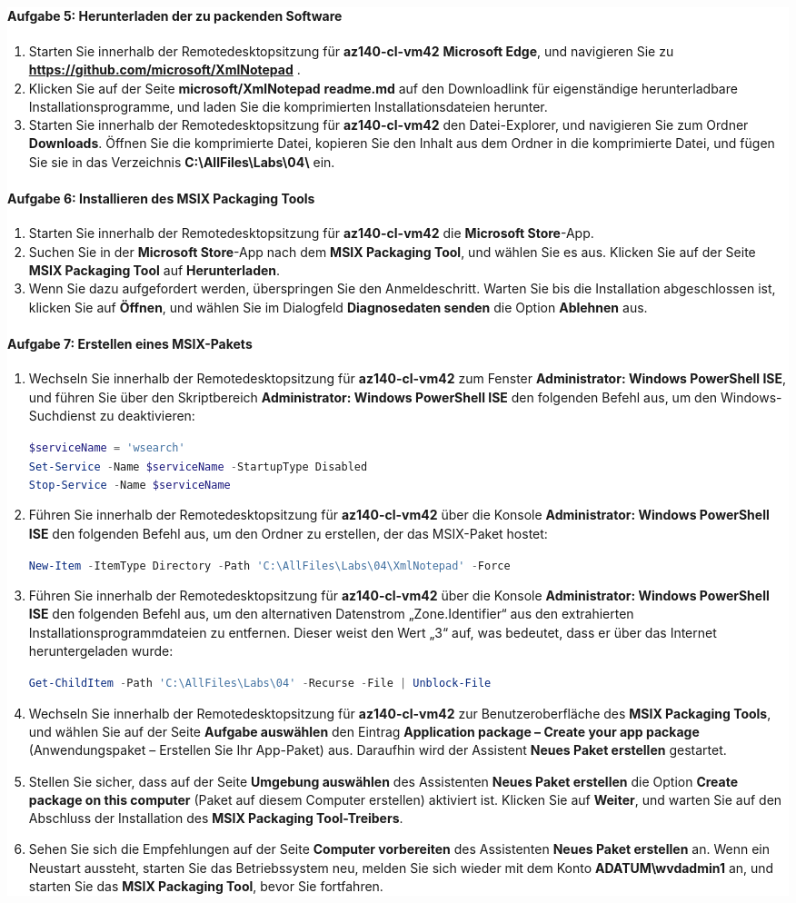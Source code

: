 #### <a name="task-5-download-software-to-package"></a>Aufgabe 5: Herunterladen der zu packenden Software

1. Starten Sie innerhalb der Remotedesktopsitzung für **az140-cl-vm42** **Microsoft Edge**, und navigieren Sie zu **https://github.com/microsoft/XmlNotepad** .
1. Klicken Sie auf der Seite **microsoft/XmlNotepad** **readme.md** auf den Downloadlink für eigenständige herunterladbare Installationsprogramme, und laden Sie die komprimierten Installationsdateien herunter.
1. Starten Sie innerhalb der Remotedesktopsitzung für **az140-cl-vm42** den Datei-Explorer, und navigieren Sie zum Ordner **Downloads**. Öffnen Sie die komprimierte Datei, kopieren Sie den Inhalt aus dem Ordner in die komprimierte Datei, und fügen Sie sie in das Verzeichnis **C:\\AllFiles\\Labs\\04\\** ein. 

#### <a name="task-6-install-the-msix-packaging-tool"></a>Aufgabe 6: Installieren des MSIX Packaging Tools

1. Starten Sie innerhalb der Remotedesktopsitzung für **az140-cl-vm42** die **Microsoft Store**-App.
1. Suchen Sie in der **Microsoft Store**-App nach dem **MSIX Packaging Tool**, und wählen Sie es aus. Klicken Sie auf der Seite **MSIX Packaging Tool** auf **Herunterladen**.
1. Wenn Sie dazu aufgefordert werden, überspringen Sie den Anmeldeschritt. Warten Sie bis die Installation abgeschlossen ist, klicken Sie auf **Öffnen**, und wählen Sie im Dialogfeld **Diagnosedaten senden** die Option **Ablehnen** aus. 

#### <a name="task-7-create-an-msix-package"></a>Aufgabe 7: Erstellen eines MSIX-Pakets

1. Wechseln Sie innerhalb der Remotedesktopsitzung für **az140-cl-vm42** zum Fenster **Administrator: Windows PowerShell ISE**, und führen Sie über den Skriptbereich **Administrator: Windows PowerShell ISE** den folgenden Befehl aus, um den Windows-Suchdienst zu deaktivieren:

   ```powershell
   $serviceName = 'wsearch'
   Set-Service -Name $serviceName -StartupType Disabled
   Stop-Service -Name $serviceName
   ```

1. Führen Sie innerhalb der Remotedesktopsitzung für **az140-cl-vm42** über die Konsole **Administrator: Windows PowerShell ISE** den folgenden Befehl aus, um den Ordner zu erstellen, der das MSIX-Paket hostet:

   ```powershell
   New-Item -ItemType Directory -Path 'C:\AllFiles\Labs\04\XmlNotepad' -Force
   ```

1. Führen Sie innerhalb der Remotedesktopsitzung für **az140-cl-vm42** über die Konsole **Administrator: Windows PowerShell ISE** den folgenden Befehl aus, um den alternativen Datenstrom „Zone.Identifier“ aus den extrahierten Installationsprogrammdateien zu entfernen. Dieser weist den Wert „3“ auf, was bedeutet, dass er über das Internet heruntergeladen wurde:

   ```powershell
   Get-ChildItem -Path 'C:\AllFiles\Labs\04' -Recurse -File | Unblock-File
   ```

1. Wechseln Sie innerhalb der Remotedesktopsitzung für **az140-cl-vm42** zur Benutzeroberfläche des **MSIX Packaging Tools**, und wählen Sie auf der Seite **Aufgabe auswählen** den Eintrag **Application package – Create your app package** (Anwendungspaket – Erstellen Sie Ihr App-Paket) aus. Daraufhin wird der Assistent **Neues Paket erstellen** gestartet.
1. Stellen Sie sicher, dass auf der Seite **Umgebung auswählen** des Assistenten **Neues Paket erstellen** die Option **Create package on this computer** (Paket auf diesem Computer erstellen) aktiviert ist. Klicken Sie auf **Weiter**, und warten Sie auf den Abschluss der Installation des **MSIX Packaging Tool-Treibers**.
1. Sehen Sie sich die Empfehlungen auf der Seite **Computer vorbereiten** des Assistenten **Neues Paket erstellen** an. Wenn ein Neustart aussteht, starten Sie das Betriebssystem neu, melden Sie sich wieder mit dem Konto **ADATUM\wvdadmin1** an, und starten Sie das **MSIX Packaging Tool**, bevor Sie fortfahren. 
